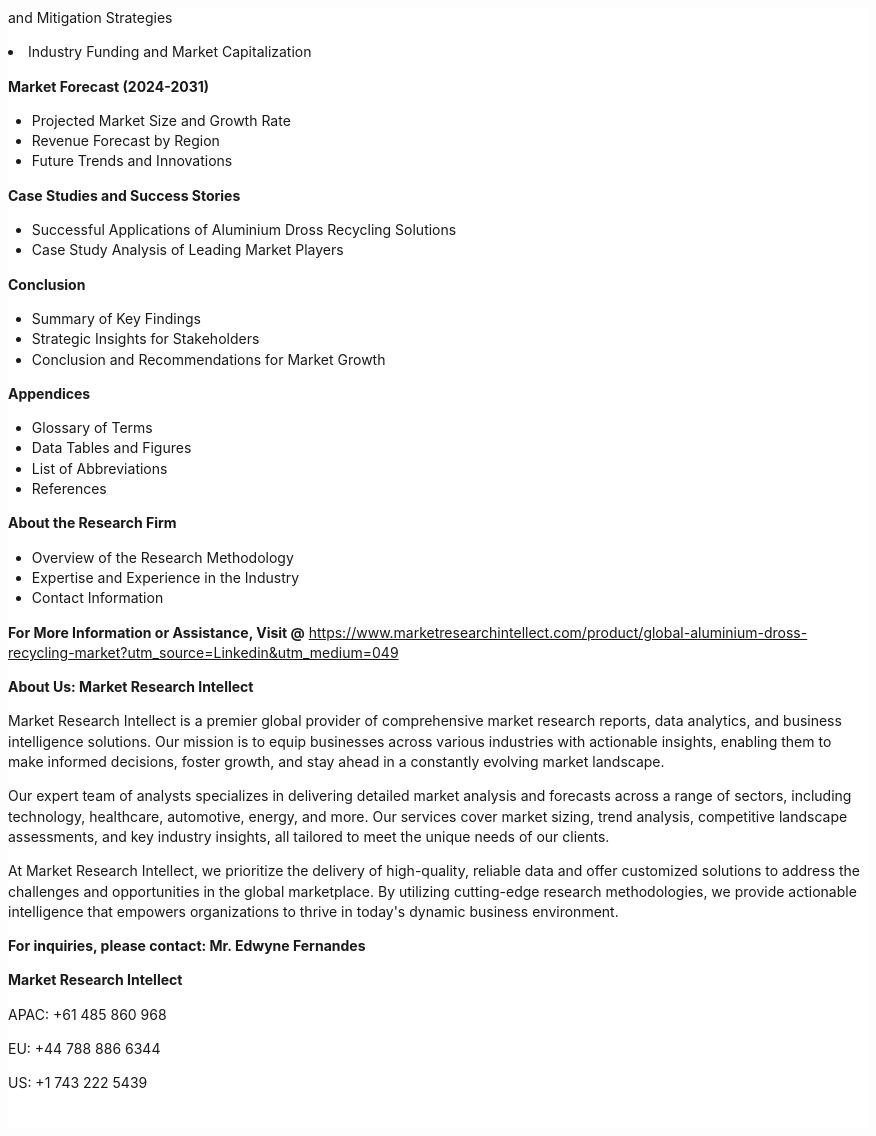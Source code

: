 and Mitigation Strategies</li><li>Industry Funding and Market Capitalization</li></ul><p><strong>Market Forecast (2024-2031)</strong></p><ul><li>Projected Market Size and Growth Rate</li><li>Revenue Forecast by Region</li><li>Future Trends and Innovations</li></ul><p><strong>Case Studies and Success Stories</strong></p><ul><li>Successful Applications of Aluminium Dross Recycling Solutions</li><li>Case Study Analysis of Leading Market Players</li></ul><p><strong>Conclusion</strong></p><ul><li>Summary of Key Findings</li><li>Strategic Insights for Stakeholders</li><li>Conclusion and Recommendations for Market Growth</li></ul><p><strong>Appendices</strong></p><ul><li>Glossary of Terms</li><li>Data Tables and Figures</li><li>List of Abbreviations</li><li>References</li></ul><p><strong>About the Research Firm</strong></p><ul><li>Overview of the Research Methodology</li><li>Expertise and Experience in the Industry</li><li>Contact Information</li></ul></div><div class="article-main__content" data-test-id="publishing-text-block"><p><span class="font-[700]"><strong>For More Information or Assistance, Visit @</strong>&nbsp;<a href="https://www.marketresearchintellect.com/product/global-aluminium-dross-recycling-market?utm_source=Linkedin&utm_medium=049">https://www.marketresearchintellect.com/product/global-aluminium-dross-recycling-market?utm_source=Linkedin&utm_medium=049</a></span></p><p><strong>About Us: Market Research Intellect</strong></p><p>Market Research Intellect is a premier global provider of comprehensive market research reports, data analytics, and business intelligence solutions. Our mission is to equip businesses across various industries with actionable insights, enabling them to make informed decisions, foster growth, and stay ahead in a constantly evolving market landscape.</p><p>Our expert team of analysts specializes in delivering detailed market analysis and forecasts across a range of sectors, including technology, healthcare, automotive, energy, and more. Our services cover market sizing, trend analysis, competitive landscape assessments, and key industry insights, all tailored to meet the unique needs of our clients.</p><p>At Market Research Intellect, we prioritize the delivery of high-quality, reliable data and offer customized solutions to address the challenges and opportunities in the global marketplace. By utilizing cutting-edge research methodologies, we provide actionable intelligence that empowers organizations to thrive in today's dynamic business environment.</p><p><strong>For inquiries, please contact: Mr. Edwyne Fernandes</strong></p><p><strong>Market Research Intellect</strong></p><p>APAC: +61 485 860 968</p><p>EU: +44 788 886 6344</p><p>US: +1 743 222 5439</p></div><div class="article-main__content" data-test-id="publishing-text-block">&nbsp;</div>
